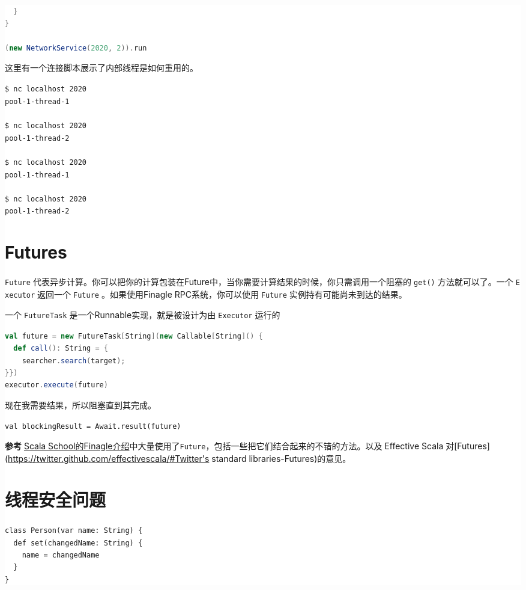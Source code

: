 ```scala
  }
}

(new NetworkService(2020, 2)).run
```

这里有一个连接脚本展示了内部线程是如何重用的。

```
$ nc localhost 2020
pool-1-thread-1

$ nc localhost 2020
pool-1-thread-2

$ nc localhost 2020
pool-1-thread-1

$ nc localhost 2020
pool-1-thread-2
```

# Futures

`Future` 代表异步计算。你可以把你的计算包装在Future中，当你需要计算结果的时候，你只需调用一个阻塞的 `get()` 方法就可以了。一个 `Executor` 返回一个 `Future` 。如果使用Finagle RPC系统，你可以使用 `Future` 实例持有可能尚未到达的结果。

一个 `FutureTask` 是一个Runnable实现，就是被设计为由 `Executor` 运行的

```scala
val future = new FutureTask[String](new Callable[String]() {
  def call(): String = {
    searcher.search(target);
}})
executor.execute(future)
```

现在我需要结果，所以阻塞直到其完成。

```
val blockingResult = Await.result(future)
```

**参考** [Scala School的Finagle介绍](http://twitter.github.io/scala_school/zh_cn/finagle.html)中大量使用了`Future`，包括一些把它们结合起来的不错的方法。以及 Effective Scala 对[Futures](https://twitter.github.com/effectivescala/#Twitter's standard libraries-Futures)的意见。

# 线程安全问题

```
class Person(var name: String) {
  def set(changedName: String) {
    name = changedName
  }
}
```
